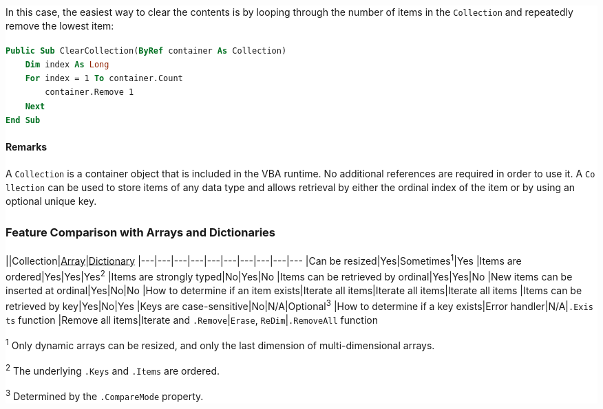 ```vb

```

In this case, the easiest way to clear the contents is by looping through the number of items in the `Collection` and repeatedly remove the lowest item:

```vb
Public Sub ClearCollection(ByRef container As Collection)
    Dim index As Long
    For index = 1 To container.Count
        container.Remove 1
    Next
End Sub

```



#### Remarks


A `Collection` is a container object that is included in the VBA runtime. No additional references are required in order to use it. A `Collection` can be used to store items of any data type and allows retrieval by either the ordinal index of the item or by using an optional unique key.

### Feature Comparison with Arrays and Dictionaries

||Collection|[Array](http://stackoverflow.com/documentation/vba/3064/arrays)|[Dictionary](http://stackoverflow.com/documentation/vba/3667/scripting-dictionary-object)
|---|---|---|---|---|---|---|---|---|---
|Can be resized|Yes|Sometimes<sup>1</sup>|Yes
|Items are ordered|Yes|Yes|Yes<sup>2</sup>
|Items are strongly typed|No|Yes|No
|Items can be retrieved by ordinal|Yes|Yes|No
|New items can be inserted at ordinal|Yes|No|No
|How to determine if an item exists|Iterate all items|Iterate all items|Iterate all items
|Items can be retrieved by key|Yes|No|Yes
|Keys are case-sensitive|No|N/A|Optional<sup>3</sup>
|How to determine if a key exists|Error handler|N/A|`.Exists` function
|Remove all items|Iterate and `.Remove`|`Erase`, `ReDim`|`.RemoveAll` function

<sup>1</sup> Only dynamic arrays can be resized, and only the last dimension of multi-dimensional arrays.

<sup>2</sup> The underlying `.Keys` and `.Items` are ordered.

<sup>3</sup> Determined by the `.CompareMode` property.

